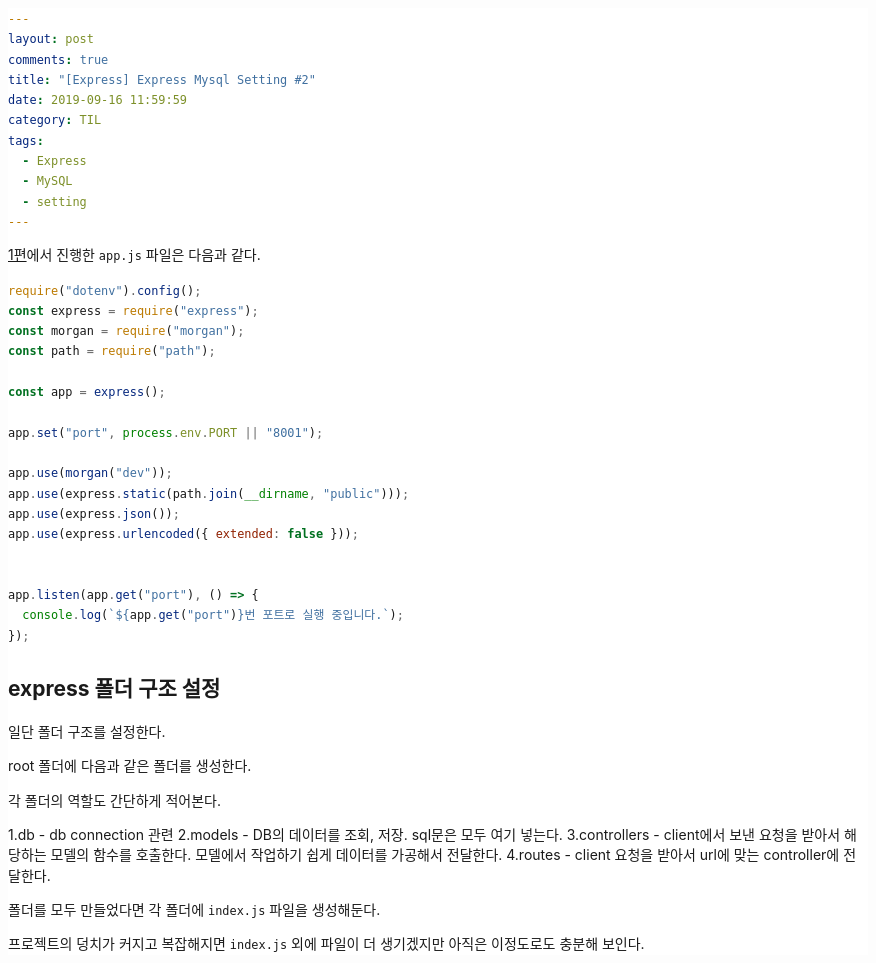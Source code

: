 ```yaml
---
layout: post
comments: true
title: "[Express] Express Mysql Setting #2"
date: 2019-09-16 11:59:59
category: TIL
tags:
  - Express
  - MySQL
  - setting
---
```


[1편](https://angelxtry.github.io/Express-Mysql-Setting-01/)에서 진행한 `app.js` 파일은 다음과 같다.

```js
require("dotenv").config();
const express = require("express");
const morgan = require("morgan");
const path = require("path");

const app = express();

app.set("port", process.env.PORT || "8001");

app.use(morgan("dev"));
app.use(express.static(path.join(__dirname, "public")));
app.use(express.json());
app.use(express.urlencoded({ extended: false }));


app.listen(app.get("port"), () => {
  console.log(`${app.get("port")}번 포트로 실행 중입니다.`);
});

```

## express 폴더 구조 설정

일단 폴더 구조를 설정한다.

root 폴더에 다음과 같은 폴더를 생성한다.

각 폴더의 역할도 간단하게 적어본다.

1.db - db connection 관련
2.models - DB의 데이터를 조회, 저장. sql문은 모두 여기 넣는다.
3.controllers - client에서 보낸 요청을 받아서 해당하는 모델의 함수를 호출한다. 모델에서 작업하기 쉽게 데이터를 가공해서 전달한다.
4.routes - client 요청을 받아서 url에 맞는 controller에 전달한다.

폴더를 모두 만들었다면 각 폴더에 `index.js` 파일을 생성해둔다.

프로젝트의 덩치가 커지고 복잡해지면 `index.js` 외에 파일이 더 생기겠지만 아직은 이정도로도 충분해 보인다.
